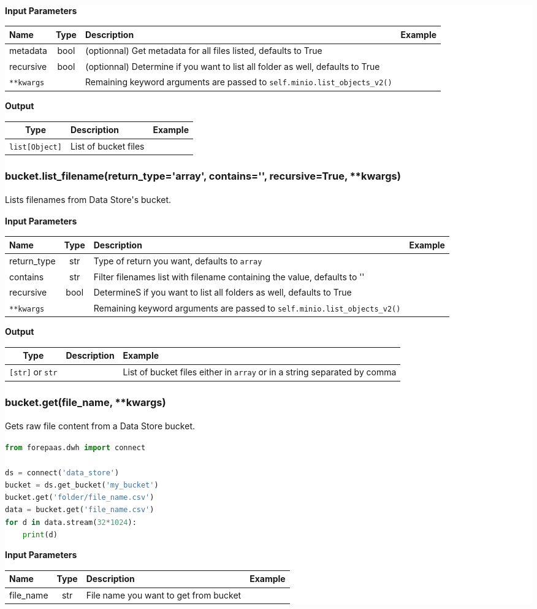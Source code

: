 **Input Parameters**

| Name  | Type  | Description | Example |
| :---  | :---: | :---        | :---    |
| metadata | bool | (optionnal) Get metadata for all files listed, defaults to True |  |
| recursive | bool | (optionnal) Determine if you want to list all folder as well, defaults to True |  |
| ```**kwargs``` |  | Remaining keyword arguments are passed to `self.minio.list_objects_v2()` |  |

**Output**

| Type  | Description | Example |
| :---: | :---        | :---    |
| `list[Object]` | List of bucket files |  |

### bucket.list_filename(return_type='array', contains='', recursive=True, **kwargs)
Lists filenames from Data Store's bucket.

**Input Parameters**

| Name  | Type  | Description | Example |
| :---  | :---: | :---        | :---    |
| return_type | str | Type of return you want, defaults to `array` |  |
| contains | str | Filter filenames list with filename containing the value, defaults to '' |  |
| recursive | bool | DetermineS if you want to list all folders as well, defaults to True |  |
| `**kwargs` |   | Remaining keyword arguments are passed to `self.minio.list_objects_v2()` |  |

**Output**

| Type  | Description | Example |
| :---: | :---        | :---    |
| `[str]` or `str` |  | List of bucket files either in `array` or in a string separated by comma |

### bucket.get(file_name, **kwargs)
Gets raw file content from a Data Store bucket.
```python
from forepaas.dwh import connect

ds = connect('data_store')
bucket = ds.get_bucket('my_bucket')
bucket.get('folder/file_name.csv')
data = bucket.get('file_name.csv')
for d in data.stream(32*1024):
	print(d)
```
**Input Parameters**

| Name  | Type  | Description | Example |
| :---  | :---: | :---        | :---    |
| file_name | str | File name you want to get from bucket |  |
